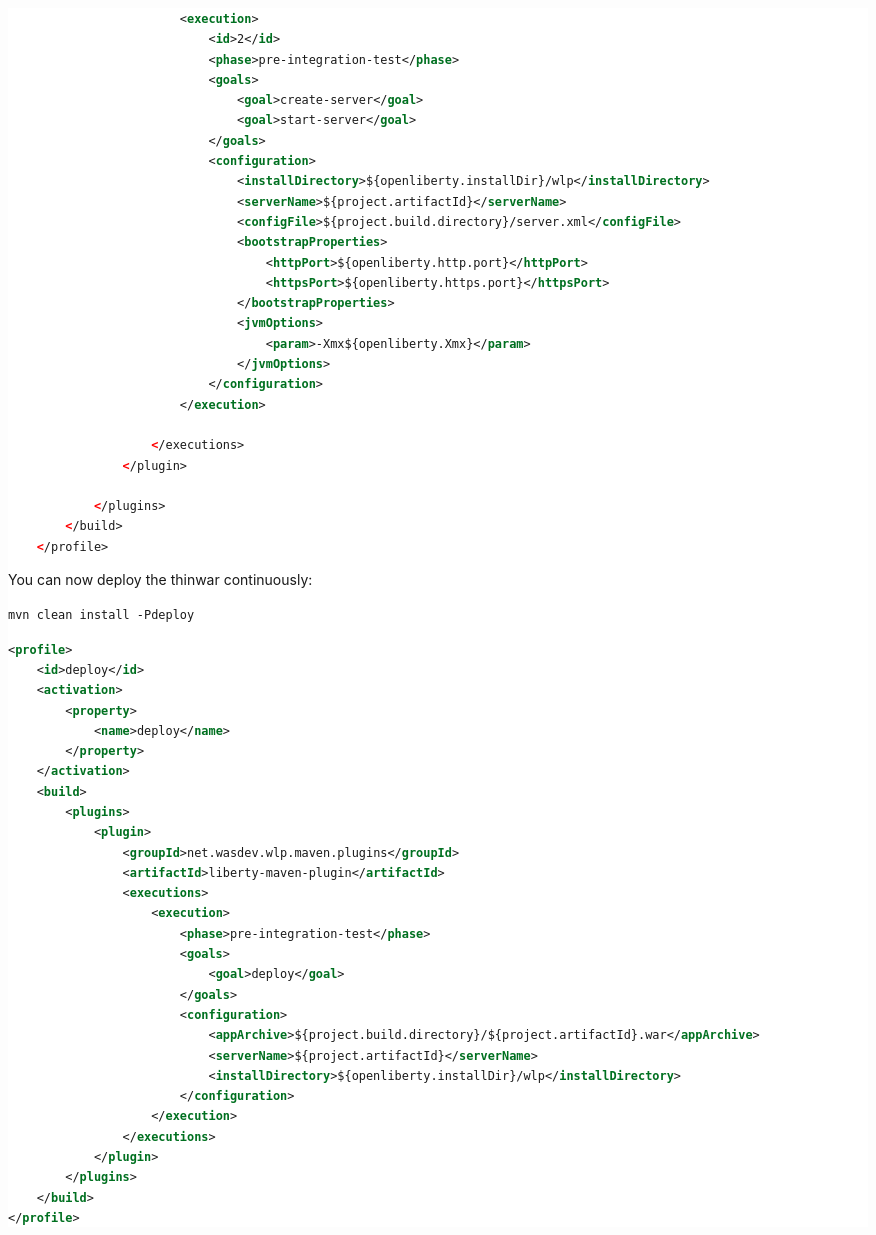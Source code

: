 ```xml
                        <execution>
                            <id>2</id>
                            <phase>pre-integration-test</phase>
                            <goals>
                                <goal>create-server</goal>
                                <goal>start-server</goal>
                            </goals>
                            <configuration>
                                <installDirectory>${openliberty.installDir}/wlp</installDirectory>
                                <serverName>${project.artifactId}</serverName>
                                <configFile>${project.build.directory}/server.xml</configFile>
                                <bootstrapProperties>
                                    <httpPort>${openliberty.http.port}</httpPort>
                                    <httpsPort>${openliberty.https.port}</httpsPort>
                                </bootstrapProperties> 
                                <jvmOptions>
                                    <param>-Xmx${openliberty.Xmx}</param>
                                </jvmOptions>
                            </configuration>
                        </execution>

                    </executions>
                </plugin>

            </plugins>
        </build>
    </profile>
```

You can now deploy the thinwar continuously:

`mvn clean install -Pdeploy`

```xml
<profile>
    <id>deploy</id>
    <activation>
        <property>
            <name>deploy</name>
        </property>
    </activation>
    <build>
        <plugins>
            <plugin>
                <groupId>net.wasdev.wlp.maven.plugins</groupId>
                <artifactId>liberty-maven-plugin</artifactId>
                <executions>
                    <execution>
                        <phase>pre-integration-test</phase>
                        <goals>
                            <goal>deploy</goal>
                        </goals>
                        <configuration>
                            <appArchive>${project.build.directory}/${project.artifactId}.war</appArchive>
                            <serverName>${project.artifactId}</serverName>
                            <installDirectory>${openliberty.installDir}/wlp</installDirectory>
                        </configuration>
                    </execution>
                </executions>
            </plugin>
        </plugins>
    </build>
</profile>
```